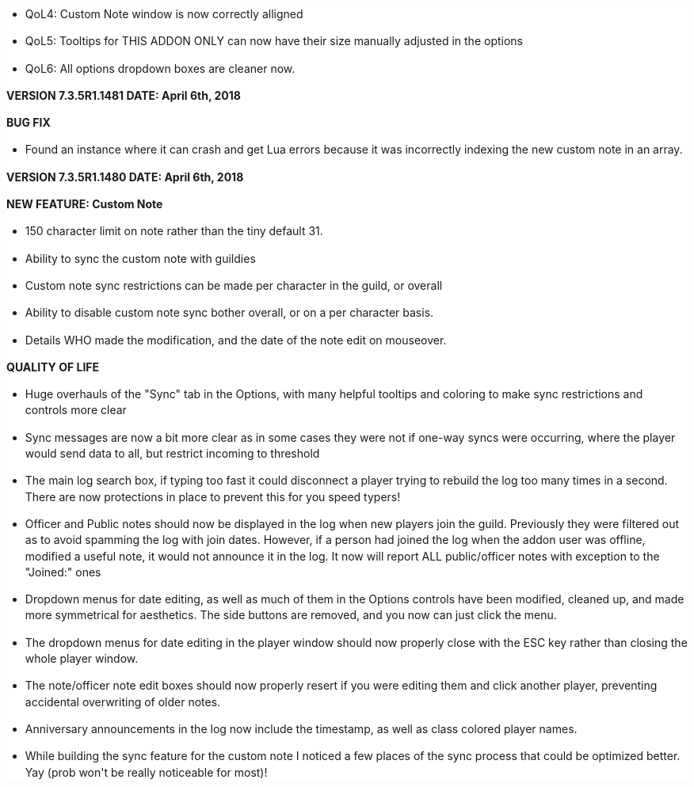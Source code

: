 * QoL4: Custom Note window is now correctly alligned

* QoL5: Tooltips for THIS ADDON ONLY can now have their size manually adjusted in the options

* QoL6: All options dropdown boxes are cleaner now.



**VERSION 7.3.5R1.1481 DATE: April 6th, 2018**

**BUG FIX**

* Found an instance where it can crash and get Lua errors because it was incorrectly indexing the new custom note in an array.


**VERSION 7.3.5R1.1480 DATE: April 6th, 2018**

**NEW FEATURE: Custom Note**

* 150 character limit on note rather than the tiny default 31.

* Ability to sync the custom note with guildies

* Custom note sync restrictions can be made per character in the guild, or overall

* Ability to disable custom note sync bother overall, or on a per character basis.

* Details WHO made the modification, and the date of the note edit on mouseover.

**QUALITY OF LIFE**

* Huge overhauls of the "Sync" tab in the Options, with many helpful tooltips and coloring to make sync restrictions and controls more clear

* Sync messages are now a bit more clear as in some cases they were not if one-way syncs were occurring, where the player would send data to all, but restrict incoming to threshold

* The main log search box, if typing too fast it could disconnect a player trying to rebuild the log too many times in a second. There are now protections in place to prevent this for you speed typers!

* Officer and Public notes should now be displayed in the log when new players join the guild. Previously they were filtered out as to avoid spamming the log with join dates. However, if a person had joined the log when the addon user was offline, modified a useful note, it would not announce it in the log. It now will report ALL public/officer notes with exception to the "Joined:" ones

* Dropdown menus for date editing, as well as much of them in the Options controls have been modified, cleaned up, and made more symmetrical for aesthetics. The side buttons are removed, and you now can just click the menu.

* The dropdown menus for date editing in the player window should now properly close with the ESC key rather than closing the whole player window.

* The note/officer note edit boxes should now properly resert if you were editing them and click another player, preventing accidental overwriting of older notes.

* Anniversary announcements in the log now include the timestamp, as well as class colored player names.

* While building the sync feature for the custom note I noticed a few places of the sync process that could be optimized better. Yay (prob won't be really noticeable for most)!
